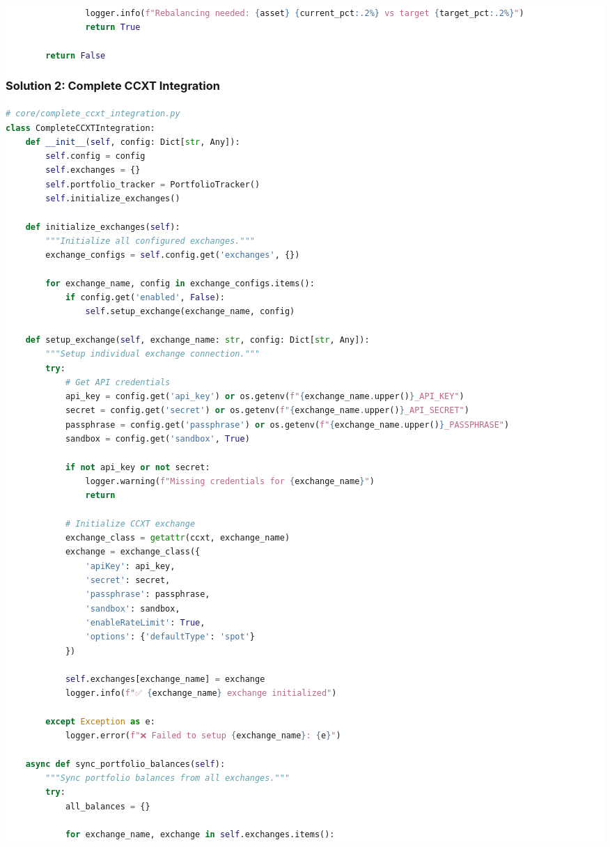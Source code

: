 ```python
                logger.info(f"Rebalancing needed: {asset} {current_pct:.2%} vs target {target_pct:.2%}")
                return True
                
        return False
```

### **Solution 2: Complete CCXT Integration**

```python
# core/complete_ccxt_integration.py
class CompleteCCXTIntegration:
    def __init__(self, config: Dict[str, Any]):
        self.config = config
        self.exchanges = {}
        self.portfolio_tracker = PortfolioTracker()
        self.initialize_exchanges()
        
    def initialize_exchanges(self):
        """Initialize all configured exchanges."""
        exchange_configs = self.config.get('exchanges', {})
        
        for exchange_name, config in exchange_configs.items():
            if config.get('enabled', False):
                self.setup_exchange(exchange_name, config)
    
    def setup_exchange(self, exchange_name: str, config: Dict[str, Any]):
        """Setup individual exchange connection."""
        try:
            # Get API credentials
            api_key = config.get('api_key') or os.getenv(f"{exchange_name.upper()}_API_KEY")
            secret = config.get('secret') or os.getenv(f"{exchange_name.upper()}_API_SECRET")
            passphrase = config.get('passphrase') or os.getenv(f"{exchange_name.upper()}_PASSPHRASE")
            sandbox = config.get('sandbox', True)
            
            if not api_key or not secret:
                logger.warning(f"Missing credentials for {exchange_name}")
                return
            
            # Initialize CCXT exchange
            exchange_class = getattr(ccxt, exchange_name)
            exchange = exchange_class({
                'apiKey': api_key,
                'secret': secret,
                'passphrase': passphrase,
                'sandbox': sandbox,
                'enableRateLimit': True,
                'options': {'defaultType': 'spot'}
            })
            
            self.exchanges[exchange_name] = exchange
            logger.info(f"✅ {exchange_name} exchange initialized")
            
        except Exception as e:
            logger.error(f"❌ Failed to setup {exchange_name}: {e}")
    
    async def sync_portfolio_balances(self):
        """Sync portfolio balances from all exchanges."""
        try:
            all_balances = {}
            
            for exchange_name, exchange in self.exchanges.items():
```